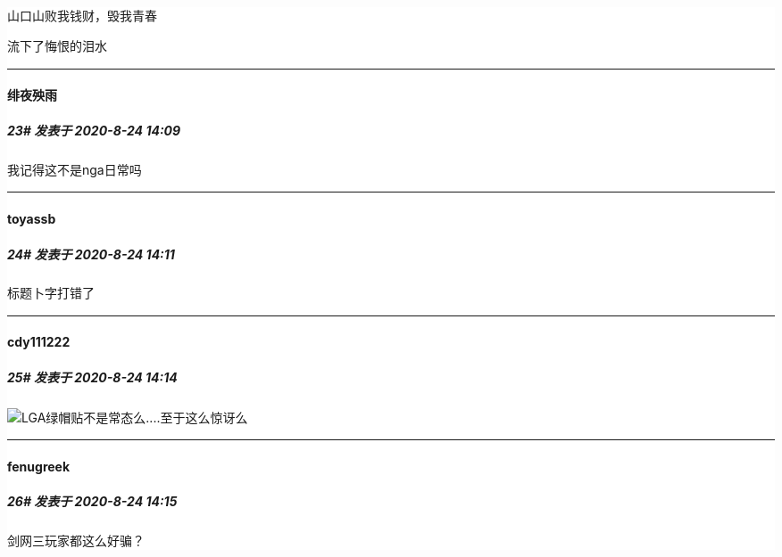 


山口山败我钱财，毁我青春


流下了悔恨的泪水







*****

####  绯夜殃雨  
##### 23#       发表于 2020-8-24 14:09




我记得这不是nga日常吗







*****

####  toyassb  
##### 24#       发表于 2020-8-24 14:11




标题卜字打错了







*****

####  cdy111222  
##### 25#       发表于 2020-8-24 14:14



<img src="https://static.saraba1st.com/image/smiley/face2017/067.png" referrerpolicy="no-referrer">LGA绿帽贴不是常态么....至于这么惊讶么







*****

####  fenugreek  
##### 26#       发表于 2020-8-24 14:15




剑网三玩家都这么好骗？
